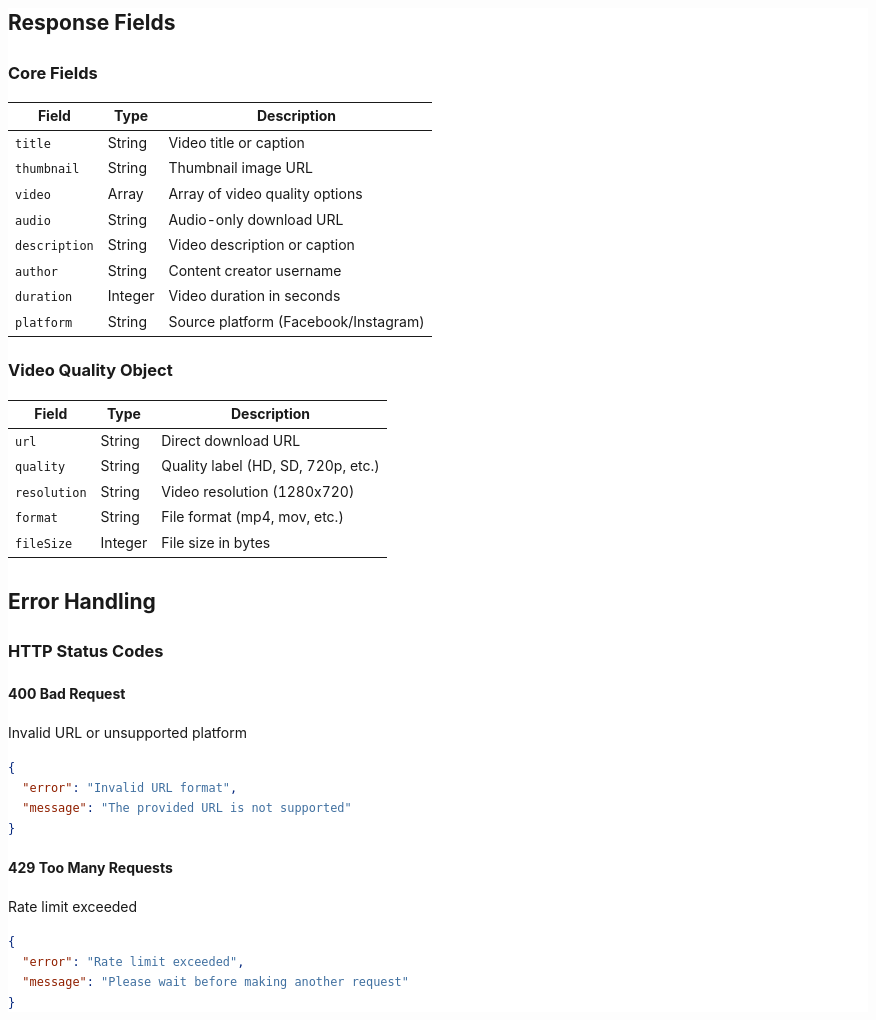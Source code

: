 ## Response Fields

### Core Fields
| Field | Type | Description |
|-------|------|-------------|
| `title` | String | Video title or caption |
| `thumbnail` | String | Thumbnail image URL |
| `video` | Array | Array of video quality options |
| `audio` | String | Audio-only download URL |
| `description` | String | Video description or caption |
| `author` | String | Content creator username |
| `duration` | Integer | Video duration in seconds |
| `platform` | String | Source platform (Facebook/Instagram) |

### Video Quality Object
| Field | Type | Description |
|-------|------|-------------|
| `url` | String | Direct download URL |
| `quality` | String | Quality label (HD, SD, 720p, etc.) |
| `resolution` | String | Video resolution (1280x720) |
| `format` | String | File format (mp4, mov, etc.) |
| `fileSize` | Integer | File size in bytes |

## Error Handling

### HTTP Status Codes

#### 400 Bad Request
Invalid URL or unsupported platform
```json
{
  "error": "Invalid URL format",
  "message": "The provided URL is not supported"
}
```

#### 429 Too Many Requests
Rate limit exceeded
```json
{
  "error": "Rate limit exceeded",
  "message": "Please wait before making another request"
}
```
